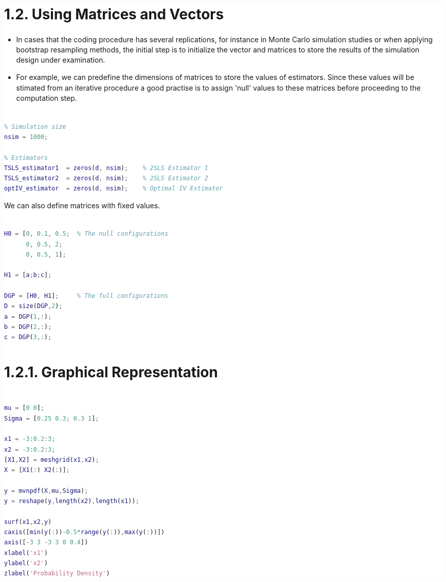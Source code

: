 # 1.2. Using Matrices and Vectors

- In cases that the coding procedure has several replications, for instance in Monte Carlo simulation studies or when applying bootstrap resampling methods, the initial step is to initialize the vector and matrices to store the results of the simulation design under examination. 

- For example, we can predefine the dimensions of matrices to store the values of estimators. Since these values will be stimated from an iterative procedure a good practise is to assign 'null' values to these matrices before proceeding to the computation step. 

```Matlab

% Simulation size
nsim = 1000;             

% Estimators
TSLS_estimator1  = zeros(d, nsim);    % 2SLS Estimator 1
TSLS_estimator2  = zeros(d, nsim);    % 2SLS Estimator 2
optIV_estimator  = zeros(d, nsim);    % Optimal IV Estimator

```

We can also define matrices with fixed values. 

```Matlab

H0 = [0, 0.1, 0.5;  % The null configurations
      0, 0.5, 2;
      0, 0.5, 1];

H1 = [a;b;c];    

DGP = [H0, H1];     % The full configurations
D = size(DGP,2);
a = DGP(1,:);
b = DGP(2,:);
c = DGP(3,:);

```

# 1.2.1. Graphical Representation

```Matlab

mu = [0 0];
Sigma = [0.25 0.3; 0.3 1];

x1 = -3:0.2:3;
x2 = -3:0.2:3;
[X1,X2] = meshgrid(x1,x2);
X = [X1(:) X2(:)];

y = mvnpdf(X,mu,Sigma);
y = reshape(y,length(x2),length(x1));

surf(x1,x2,y)
caxis([min(y(:))-0.5*range(y(:)),max(y(:))])
axis([-3 3 -3 3 0 0.4])
xlabel('x1')
ylabel('x2')
zlabel('Probability Density')

```
